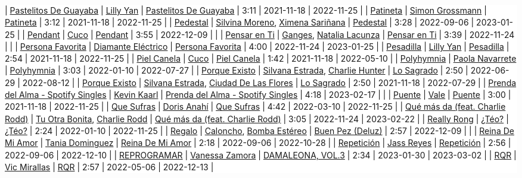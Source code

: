 | [Pastelitos De Guayaba](https://open.spotify.com/track/11gz6Jgn8aAOmAmBnnIqYF) | [Lilly Yan](https://open.spotify.com/artist/5FBHMcTg26VVGLJz5mqU5C) | [Pastelitos De Guayaba](https://open.spotify.com/album/2B473fEmZA1zsQhhrBe0bZ) | 3:11 | 2021-11-18 | 2022-11-25 |
| [Patineta](https://open.spotify.com/track/6P3koU4U9Z62sFTDS1tu99) | [Simon Grossmann](https://open.spotify.com/artist/6t38N9HASTn9ca0PIxfReQ) | [Patineta](https://open.spotify.com/album/3pW9ODuEkU2YLd3TGNIV5f) | 3:12 | 2021-11-18 | 2022-11-25 |
| [Pedestal](https://open.spotify.com/track/7p4QEB7iXuOG7Zomx9WMqn) | [Silvina Moreno](https://open.spotify.com/artist/2wMN1UAgISJA8yQusQL18G), [Ximena Sariñana](https://open.spotify.com/artist/7plUpXSFcSJUZSiZAoXqr1) | [Pedestal](https://open.spotify.com/album/2IsAYh8idgFVFh9ZeJ1Yu6) | 3:28 | 2022-09-06 | 2023-01-25 |
| [Pendant](https://open.spotify.com/track/45iJnPjul5yDYefM6GEYZB) | [Cuco](https://open.spotify.com/artist/2Tglaf8nvDzwSQnpSrjLHP) | [Pendant](https://open.spotify.com/album/5Byl3llMQRhBj88mYrEbGS) | 3:55 | 2022-12-09 |  |
| [Pensar en Ti](https://open.spotify.com/track/4phOa75nrH2sCq475pwBq2) | [Ganges](https://open.spotify.com/artist/7gtqMRAdH6DvPm2gdoI17Q), [Natalia Lacunza](https://open.spotify.com/artist/3Zs59sqZJ6fWQqWbRC8bOP) | [Pensar en Ti](https://open.spotify.com/album/4JqpGaYWAdPnQJiBqnSzeF) | 3:39 | 2022-11-24 |  |
| [Persona Favorita](https://open.spotify.com/track/4vzTSRapnXGGZUoxsiCtL3) | [Diamante Eléctrico](https://open.spotify.com/artist/4VAZ6unMJx5upeWn0aFYuo) | [Persona Favorita](https://open.spotify.com/album/00cy9kHF15QYiSfD6Eyo5v) | 4:00 | 2022-11-24 | 2023-01-25 |
| [Pesadilla](https://open.spotify.com/track/6A8BQ6seDdCSVosLDUVlNy) | [Lilly Yan](https://open.spotify.com/artist/5FBHMcTg26VVGLJz5mqU5C) | [Pesadilla](https://open.spotify.com/album/22bM1mtaAqFITc3Krdro7u) | 2:54 | 2021-11-18 | 2022-11-25 |
| [Piel Canela](https://open.spotify.com/track/7qBT9qcbtkLqrfm9LiTNB4) | [Cuco](https://open.spotify.com/artist/2Tglaf8nvDzwSQnpSrjLHP) | [Piel Canela](https://open.spotify.com/album/2sNKWMhg0kOHdPDlvl0w6t) | 1:42 | 2021-11-18 | 2022-05-10 |
| [Polyhymnia](https://open.spotify.com/track/7grLgKJ2Og4CS6o6ky26U8) | [Paola Navarrete](https://open.spotify.com/artist/45nJ2GweSs0s4gWVGHLhYu) | [Polyhymnia](https://open.spotify.com/album/2ZAaJFzi1XDfESGeFsNvsq) | 3:03 | 2022-01-10 | 2022-07-27 |
| [Porque Existo](https://open.spotify.com/track/3FbYgQOGUARaGbUMkfP9Cp) | [Silvana Estrada](https://open.spotify.com/artist/72VywtXEoONiBLNu3ibGI7), [Charlie Hunter](https://open.spotify.com/artist/0si9BxvM2C33fAIkr1pgUc) | [Lo Sagrado](https://open.spotify.com/album/3S4lvCHMkqUzXhqAWbrMEg) | 2:50 | 2022-06-29 | 2022-08-12 |
| [Porque Existo](https://open.spotify.com/track/2IYYuGhsKNBFiC0cYF01LA) | [Silvana Estrada](https://open.spotify.com/artist/72VywtXEoONiBLNu3ibGI7), [Ciudad De Las Flores](https://open.spotify.com/artist/7qyr14BpISb5V35P2vlsVv) | [Lo Sagrado](https://open.spotify.com/album/2Jp7ChFRLqCuXNx4wT1OnV) | 2:50 | 2021-11-18 | 2022-07-29 |
| [Prenda del Alma \- Spotify Singles](https://open.spotify.com/track/2vsr2L14RGZ8dxLSJMQxSZ) | [Kevin Kaarl](https://open.spotify.com/artist/6OBGbSaBUvQtk9wpQfDbOE) | [Prenda del Alma \- Spotify Singles](https://open.spotify.com/album/1q6UbLqRpyUkZUtRBvOqAn) | 4:18 | 2023-02-17 |  |
| [Puente](https://open.spotify.com/track/1KmEEVfPbIfOqXdVxr8gm2) | [Vale](https://open.spotify.com/artist/22p8vOZwMABvl5qt2nZHWD) | [Puente](https://open.spotify.com/album/3fFFuFzU8vpMbOhxDVCzBj) | 3:00 | 2021-11-18 | 2022-11-25 |
| [Que Sufras](https://open.spotify.com/track/3ClYHSbumdpBbVAz8yYU9E) | [Doris Anahí](https://open.spotify.com/artist/0Tubiaojq0PHvZahvXl1ju) | [Que Sufras](https://open.spotify.com/album/6ZTX8KAuiTD0Tmsk7XhpTu) | 4:42 | 2022-03-10 | 2022-11-25 |
| [Qué más da \(feat\. Charlie Rodd\)](https://open.spotify.com/track/48ynQ6ebXb7KC6TuQmVfdb) | [Tu Otra Bonita](https://open.spotify.com/artist/4dGKPIQgs3bhGLPaPXLl3a), [Charlie Rodd](https://open.spotify.com/artist/2vylKAxeoJ2dAwIi9ck762) | [Qué más da \(feat\. Charlie Rodd\)](https://open.spotify.com/album/4J9rqXc6sk1UmjOPFvhuL9) | 3:05 | 2022-11-24 | 2023-02-22 |
| [Really Rong](https://open.spotify.com/track/60vsS2ZyzU8gVHEyG35g57) | [¿Téo?](https://open.spotify.com/artist/0jsnWH4QCKcAMpR7vEhh9u) | [¿Téo?](https://open.spotify.com/album/5NhRAV4V8xcH0Wzj047C1g) | 2:24 | 2022-01-10 | 2022-11-25 |
| [Regalo](https://open.spotify.com/track/3MXOxopceDsYngMsEpYBkN) | [Caloncho](https://open.spotify.com/artist/2z3KntXLyEF5Lvz1kpdBoA), [Bomba Estéreo](https://open.spotify.com/artist/5n9bMYfz9qss2VOW89EVs2) | [Buen Pez \(Deluz\)](https://open.spotify.com/album/3s2UhG2xtyqzAVc9qGqWpe) | 2:57 | 2022-12-09 |  |
| [Reina De Mi Amor](https://open.spotify.com/track/0jR9yktMaTQcaCVWCkq6zV) | [Tania Dominguez](https://open.spotify.com/artist/1GijCBCaciNgWn7Z0HeZ7v) | [Reina De Mi Amor](https://open.spotify.com/album/1vtIbdkq7ThJ685gWkMwEP) | 2:18 | 2022-09-06 | 2022-10-28 |
| [Repetición](https://open.spotify.com/track/7EoJTbmhC0DopqfGhk7VPE) | [Jass Reyes](https://open.spotify.com/artist/3iFcLV27WtmxR8CemVQRoF) | [Repetición](https://open.spotify.com/album/4ml39ShearVXanY2dd7HQ0) | 2:56 | 2022-09-06 | 2022-12-10 |
| [REPROGRAMAR](https://open.spotify.com/track/2dvxBDC0XVxQDk584mjn0s) | [Vanessa Zamora](https://open.spotify.com/artist/3IZxs4ZukiitIk8vkAPAxC) | [DAMALEONA, VOL.3](https://open.spotify.com/album/3l2saSDzvDxeviPVDMNnzY) | 2:34 | 2023-01-30 | 2023-03-02 |
| [RQR](https://open.spotify.com/track/0pKMlweNP3DhXkeLQ7EhYD) | [Vic Mirallas](https://open.spotify.com/artist/08VkVB0giqumfUMl4Ea922) | [RQR](https://open.spotify.com/album/5kC02orH2sQzlmHoUspIsb) | 2:57 | 2022-05-06 | 2022-12-13 |